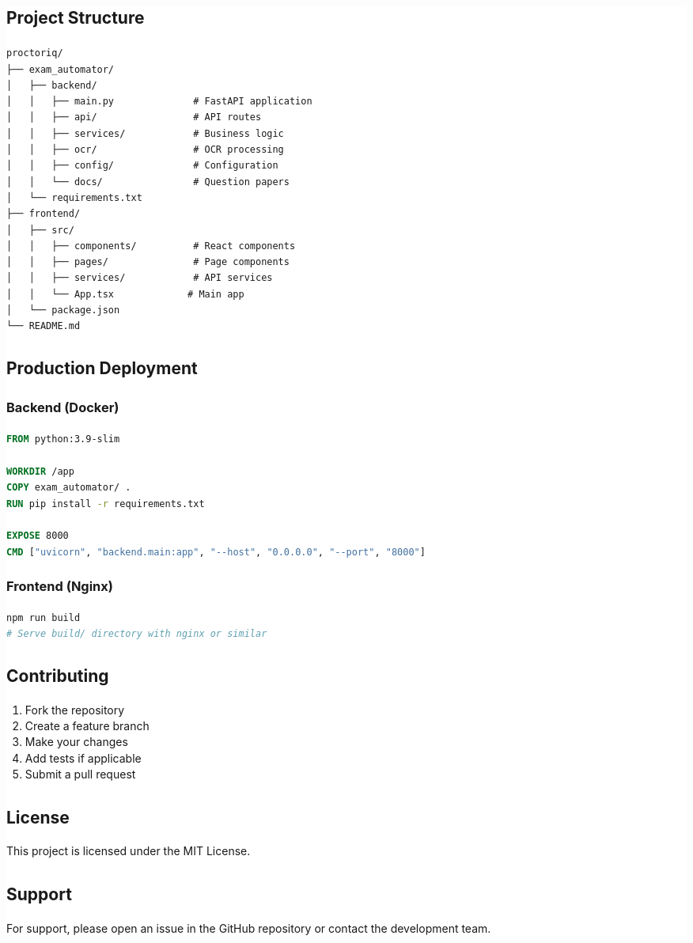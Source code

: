 ## Project Structure

```
proctoriq/
├── exam_automator/
│   ├── backend/
│   │   ├── main.py              # FastAPI application
│   │   ├── api/                 # API routes
│   │   ├── services/            # Business logic
│   │   ├── ocr/                 # OCR processing
│   │   ├── config/              # Configuration
│   │   └── docs/                # Question papers
│   └── requirements.txt
├── frontend/
│   ├── src/
│   │   ├── components/          # React components
│   │   ├── pages/               # Page components
│   │   ├── services/            # API services
│   │   └── App.tsx             # Main app
│   └── package.json
└── README.md
```

## Production Deployment

### Backend (Docker)
```dockerfile
FROM python:3.9-slim

WORKDIR /app
COPY exam_automator/ .
RUN pip install -r requirements.txt

EXPOSE 8000
CMD ["uvicorn", "backend.main:app", "--host", "0.0.0.0", "--port", "8000"]
```

### Frontend (Nginx)
```bash
npm run build
# Serve build/ directory with nginx or similar
```

## Contributing

1. Fork the repository
2. Create a feature branch
3. Make your changes
4. Add tests if applicable
5. Submit a pull request

## License

This project is licensed under the MIT License.

## Support

For support, please open an issue in the GitHub repository or contact the development team.
